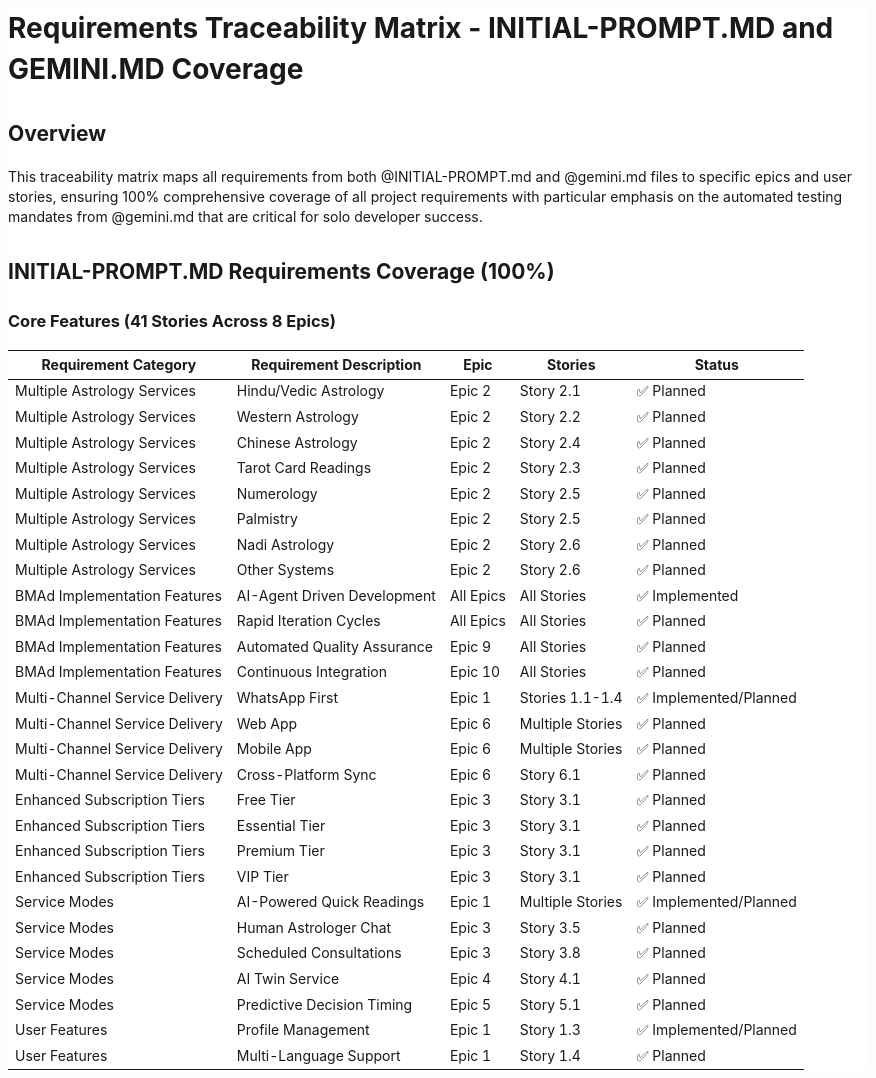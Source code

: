 # Requirements Traceability Matrix - INITIAL-PROMPT.MD and GEMINI.MD Coverage

## Overview
This traceability matrix maps all requirements from both @INITIAL-PROMPT.md and @gemini.md files to specific epics and user stories, ensuring 100% comprehensive coverage of all project requirements with particular emphasis on the automated testing mandates from @gemini.md that are critical for solo developer success.

## INITIAL-PROMPT.MD Requirements Coverage (100%)

### Core Features (41 Stories Across 8 Epics)
| Requirement Category | Requirement Description | Epic | Stories | Status |
|---------------------|------------------------|------|---------|--------|
| Multiple Astrology Services | Hindu/Vedic Astrology | Epic 2 | Story 2.1 | ✅ Planned |
| Multiple Astrology Services | Western Astrology | Epic 2 | Story 2.2 | ✅ Planned |
| Multiple Astrology Services | Chinese Astrology | Epic 2 | Story 2.4 | ✅ Planned |
| Multiple Astrology Services | Tarot Card Readings | Epic 2 | Story 2.3 | ✅ Planned |
| Multiple Astrology Services | Numerology | Epic 2 | Story 2.5 | ✅ Planned |
| Multiple Astrology Services | Palmistry | Epic 2 | Story 2.5 | ✅ Planned |
| Multiple Astrology Services | Nadi Astrology | Epic 2 | Story 2.6 | ✅ Planned |
| Multiple Astrology Services | Other Systems | Epic 2 | Story 2.6 | ✅ Planned |
| BMAd Implementation Features | AI-Agent Driven Development | All Epics | All Stories | ✅ Implemented |
| BMAd Implementation Features | Rapid Iteration Cycles | All Epics | All Stories | ✅ Planned |
| BMAd Implementation Features | Automated Quality Assurance | Epic 9 | All Stories | ✅ Planned |
| BMAd Implementation Features | Continuous Integration | Epic 10 | All Stories | ✅ Planned |
| Multi-Channel Service Delivery | WhatsApp First | Epic 1 | Stories 1.1-1.4 | ✅ Implemented/Planned |
| Multi-Channel Service Delivery | Web App | Epic 6 | Multiple Stories | ✅ Planned |
| Multi-Channel Service Delivery | Mobile App | Epic 6 | Multiple Stories | ✅ Planned |
| Multi-Channel Service Delivery | Cross-Platform Sync | Epic 6 | Story 6.1 | ✅ Planned |
| Enhanced Subscription Tiers | Free Tier | Epic 3 | Story 3.1 | ✅ Planned |
| Enhanced Subscription Tiers | Essential Tier | Epic 3 | Story 3.1 | ✅ Planned |
| Enhanced Subscription Tiers | Premium Tier | Epic 3 | Story 3.1 | ✅ Planned |
| Enhanced Subscription Tiers | VIP Tier | Epic 3 | Story 3.1 | ✅ Planned |
| Service Modes | AI-Powered Quick Readings | Epic 1 | Multiple Stories | ✅ Implemented/Planned |
| Service Modes | Human Astrologer Chat | Epic 3 | Story 3.5 | ✅ Planned |
| Service Modes | Scheduled Consultations | Epic 3 | Story 3.8 | ✅ Planned |
| Service Modes | AI Twin Service | Epic 4 | Story 4.1 | ✅ Planned |
| Service Modes | Predictive Decision Timing | Epic 5 | Story 5.1 | ✅ Planned |
| User Features | Profile Management | Epic 1 | Story 1.3 | ✅ Implemented/Planned |
| User Features | Multi-Language Support | Epic 1 | Story 1.4 | ✅ Planned |
